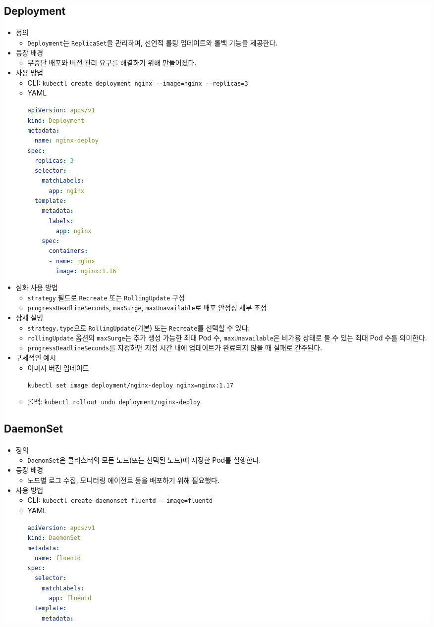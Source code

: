 ## Deployment

- 정의
    - `Deployment`는 `ReplicaSet`을 관리하며, 선언적 롤링 업데이트와 롤백 기능을 제공한다.
- 등장 배경
    - 무중단 배포와 버전 관리 요구를 해결하기 위해 만들어졌다.
- 사용 방법
    - CLI: `kubectl create deployment nginx --image=nginx --replicas=3`
    - YAML
      ```yaml
      apiVersion: apps/v1
      kind: Deployment
      metadata:
        name: nginx-deploy
      spec:
        replicas: 3
        selector:
          matchLabels:
            app: nginx
        template:
          metadata:
            labels:
              app: nginx
          spec:
            containers:
            - name: nginx
              image: nginx:1.16
      ```
- 심화 사용 방법
    - `strategy` 필드로 `Recreate` 또는 `RollingUpdate` 구성
    - `progressDeadlineSeconds`, `maxSurge`, `maxUnavailable`로 배포 안정성 세부 조정
- 상세 설명
    - `strategy.type`으로 `RollingUpdate`(기본) 또는 `Recreate`를 선택할 수 있다.
    - `rollingUpdate` 옵션의 `maxSurge`는 추가 생성 가능한 최대 Pod 수, `maxUnavailable`은 비가용 상태로 둘 수 있는 최대 Pod 수를 의미한다.
    - `progressDeadlineSeconds`를 지정하면 지정 시간 내에 업데이트가 완료되지 않을 때 실패로 간주된다.
- 구체적인 예시
    - 이미지 버전 업데이트
      ```bash
      kubectl set image deployment/nginx-deploy nginx=nginx:1.17
      ```
    - 롤백: `kubectl rollout undo deployment/nginx-deploy`

## DaemonSet

- 정의
    - `DaemonSet`은 클러스터의 모든 노드(또는 선택된 노드)에 지정한 Pod를 실행한다.
- 등장 배경
    - 노드별 로그 수집, 모니터링 에이전트 등을 배포하기 위해 필요했다.
- 사용 방법
    - CLI: `kubectl create daemonset fluentd --image=fluentd`
    - YAML
      ```yaml
      apiVersion: apps/v1
      kind: DaemonSet
      metadata:
        name: fluentd
      spec:
        selector:
          matchLabels:
            app: fluentd
        template:
          metadata: